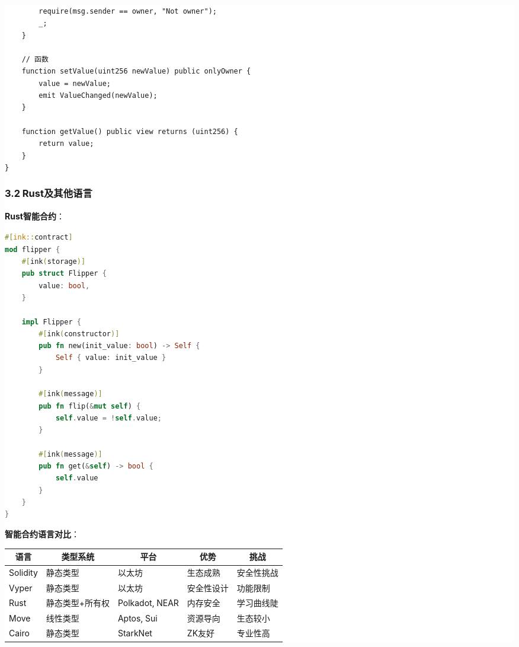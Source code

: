 ```solidity
        require(msg.sender == owner, "Not owner");
        _;
    }
    
    // 函数
    function setValue(uint256 newValue) public onlyOwner {
        value = newValue;
        emit ValueChanged(newValue);
    }
    
    function getValue() public view returns (uint256) {
        return value;
    }
}
```

### 3.2 Rust及其他语言

**Rust智能合约**：
```rust
#[ink::contract]
mod flipper {
    #[ink(storage)]
    pub struct Flipper {
        value: bool,
    }

    impl Flipper {
        #[ink(constructor)]
        pub fn new(init_value: bool) -> Self {
            Self { value: init_value }
        }

        #[ink(message)]
        pub fn flip(&mut self) {
            self.value = !self.value;
        }

        #[ink(message)]
        pub fn get(&self) -> bool {
            self.value
        }
    }
}
```

**智能合约语言对比**：

| 语言 | 类型系统 | 平台 | 优势 | 挑战 |
|------|---------|-----|------|------|
| Solidity | 静态类型 | 以太坊 | 生态成熟 | 安全性挑战 |
| Vyper | 静态类型 | 以太坊 | 安全性设计 | 功能限制 |
| Rust | 静态类型+所有权 | Polkadot, NEAR | 内存安全 | 学习曲线陡 |
| Move | 线性类型 | Aptos, Sui | 资源导向 | 生态较小 |
| Cairo | 静态类型 | StarkNet | ZK友好 | 专业性高 |
